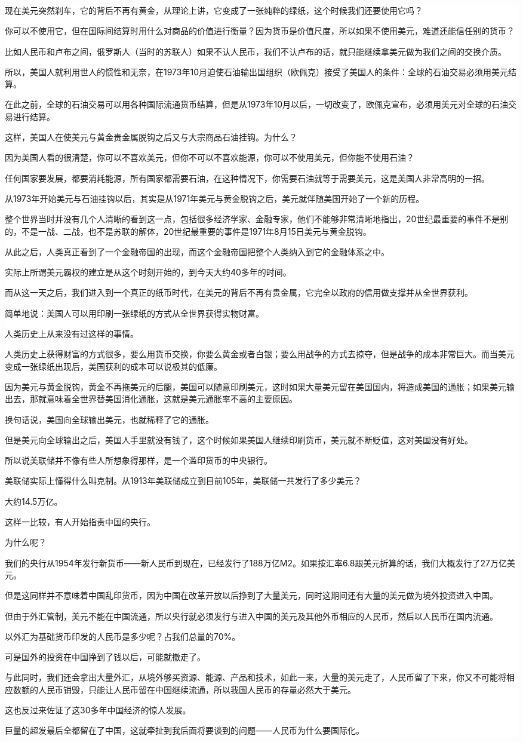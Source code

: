 现在美元突然刹车，它的背后不再有黄金，从理论上讲，它变成了一张纯粹的绿纸，这个时候我们还要使用它吗？

你可以不使用它，但在国际间结算时用什么对商品的价值进行衡量？因为货币是价值尺度，所以如果不使用美元，难道还能信任别的货币？

比如人民币和卢布之间，俄罗斯人（当时的苏联人）如果不认人民币，我们不认卢布的话，就只能继续拿美元做为我们之间的交换介质。

所以，美国人就利用世人的惯性和无奈，在1973年10月迫使石油输出国组织（欧佩克）接受了美国人的条件：全球的石油交易必须用美元结算。

在此之前，全球的石油交易可以用各种国际流通货币结算，但是从1973年10月以后，一切改变了，欧佩克宣布，必须用美元对全球的石油交易进行结算。

这样，美国人在使美元与黄金贵金属脱钩之后又与大宗商品石油挂钩。为什么？

因为美国人看的很清楚，你可以不喜欢美元，但你不可以不喜欢能源，你可以不使用美元，但你能不使用石油？

任何国家要发展，都要消耗能源，所有国家都需要石油，在这种情况下，你需要石油就等于需要美元，这是美国人非常高明的一招。

从1973年开始美元与石油挂钩以后，其实是从1971年美元与黄金脱钩之后，美元就伴随美国开始了一个新的历程。

整个世界当时并没有几个人清晰的看到这一点，包括很多经济学家、金融专家，他们不能够非常清晰地指出，20世纪最重要的事件不是别的，不是一战、二战，也不是苏联的解体，20世纪最重要的事件是1971年8月15日美元与黄金脱钩。

从此之后，人类真正看到了一个金融帝国的出现，而这个金融帝国把整个人类纳入到它的金融体系之中。

实际上所谓美元霸权的建立是从这个时刻开始的，到今天大约40多年的时间。

而从这一天之后，我们进入到一个真正的纸币时代，在美元的背后不再有贵金属，它完全以政府的信用做支撑并从全世界获利。

简单地说：美国人可以用印刷一张绿纸的方式从全世界获得实物财富。

人类历史上从来没有过这样的事情。

人类历史上获得财富的方式很多，要么用货币交换，你要么黄金或者白银；要么用战争的方式去掠夺，但是战争的成本非常巨大。而当美元变成一张绿纸出现后，美国获利的成本可以说极其的低廉。

因为美元与黄金脱钩，黄金不再拖美元的后腿，美国可以随意印刷美元，这时如果大量美元留在美国国内，将造成美国的通胀；如果美元输出去，那就意味着全世界替美国消化通胀，这就是美元通胀率不高的主要原因。

换句话说，美国向全球输出美元，也就稀释了它的通胀。

但是美元向全球输出之后，美国人手里就没有钱了，这个时候如果美国人继续印刷货币，美元就不断贬值，这对美国没有好处。

所以说美联储并不像有些人所想象得那样，是一个滥印货币的中央银行。

美联储实际上懂得什么叫克制。从1913年美联储成立到目前105年，美联储一共发行了多少美元？

大约14.5万亿。

这样一比较，有人开始指责中国的央行。

为什么呢？

我们的央行从1954年发行新货币——新人民币到现在，已经发行了188万亿M2。如果按汇率6.8跟美元折算的话，我们大概发行了27万亿美元。

但是这同样并不意味着中国乱印货币，因为中国在改革开放以后挣到了大量美元，同时这期间还有大量的美元做为境外投资进入中国。

但由于外汇管制，美元不能在中国流通，所以央行就必须发行与进入中国的美元及其他外币相应的人民币，然后以人民币在国内流通。

以外汇为基础货币印发的人民币是多少呢？占我们总量的70%。

可是国外的投资在中国挣到了钱以后，可能就撤走了。

与此同时，我们还会拿出大量外汇，从境外够买资源、能源、产品和技术，如此一来，大量的美元走了，人民币留了下来，你又不可能将相应数额的人民币销毁，只能让人民币留在中国继续流通，所以我国人民币的存量必然大于美元。

这也反过来佐证了这30多年中国经济的惊人发展。

巨量的超发最后全都留在了中国，这就牵扯到我后面将要谈到的问题——人民币为什么要国际化。
